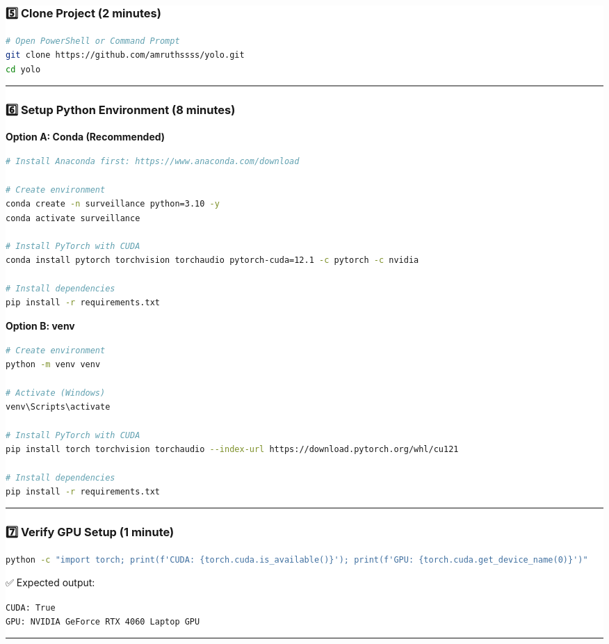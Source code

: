 
### 5️⃣ Clone Project (2 minutes)

```bash
# Open PowerShell or Command Prompt
git clone https://github.com/amruthssss/yolo.git
cd yolo
```

---

### 6️⃣ Setup Python Environment (8 minutes)

**Option A: Conda (Recommended)**
```bash
# Install Anaconda first: https://www.anaconda.com/download

# Create environment
conda create -n surveillance python=3.10 -y
conda activate surveillance

# Install PyTorch with CUDA
conda install pytorch torchvision torchaudio pytorch-cuda=12.1 -c pytorch -c nvidia

# Install dependencies
pip install -r requirements.txt
```

**Option B: venv**
```bash
# Create environment
python -m venv venv

# Activate (Windows)
venv\Scripts\activate

# Install PyTorch with CUDA
pip install torch torchvision torchaudio --index-url https://download.pytorch.org/whl/cu121

# Install dependencies
pip install -r requirements.txt
```

---

### 7️⃣ Verify GPU Setup (1 minute)

```bash
python -c "import torch; print(f'CUDA: {torch.cuda.is_available()}'); print(f'GPU: {torch.cuda.get_device_name(0)}')"
```

✅ Expected output:
```
CUDA: True
GPU: NVIDIA GeForce RTX 4060 Laptop GPU
```

---